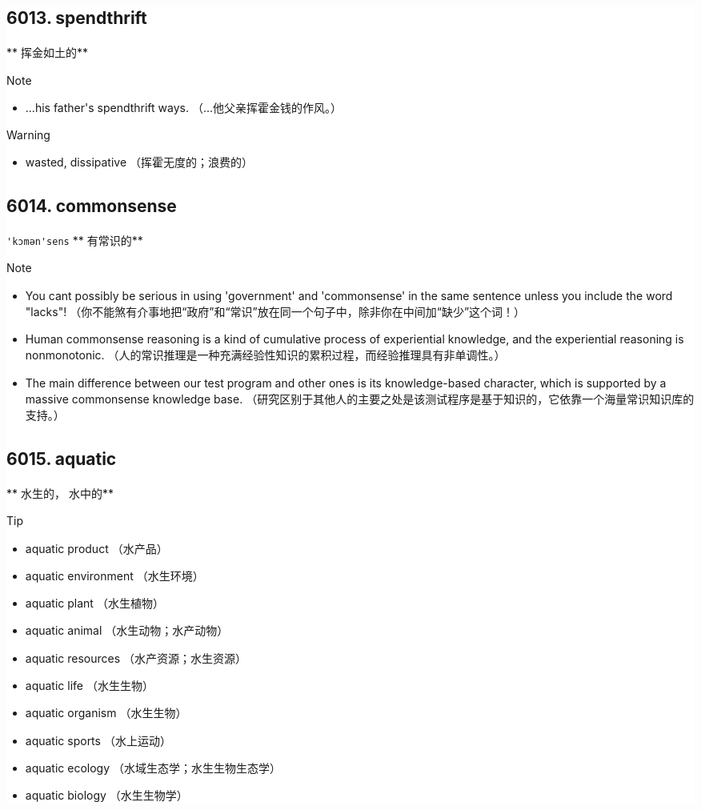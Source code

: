 ## 6013. spendthrift

** 挥金如土的**

> [!NOTE]
>
> - ...his father's spendthrift ways. （...他父亲挥霍金钱的作风。）
>

> [!WARNING]
>
> - wasted, dissipative （挥霍无度的；浪费的）
>

## 6014. commonsense

`'kɔmən'sens`  ** 有常识的**

> [!NOTE]
>
> - You cant possibly be serious in using 'government' and 'commonsense' in the same sentence unless you include the word "lacks"! （你不能煞有介事地把“政府”和“常识”放在同一个句子中，除非你在中间加“缺少”这个词！）
>
> - Human commonsense reasoning is a kind of cumulative process of experiential knowledge, and the experiential reasoning is nonmonotonic. （人的常识推理是一种充满经验性知识的累积过程，而经验推理具有非单调性。）
>
> - The main difference between our test program and other ones is its knowledge-based character, which is supported by a massive commonsense knowledge base. （研究区别于其他人的主要之处是该测试程序是基于知识的，它依靠一个海量常识知识库的支持。）
>

## 6015. aquatic

** 水生的， 水中的**

> [!TIP]
>
> - aquatic product （水产品）
>
> - aquatic environment （水生环境）
>
> - aquatic plant （水生植物）
>
> - aquatic animal （水生动物；水产动物）
>
> - aquatic resources （水产资源；水生资源）
>
> - aquatic life （水生生物）
>
> - aquatic organism （水生生物）
>
> - aquatic sports （水上运动）
>
> - aquatic ecology （水域生态学；水生生物生态学）
>
> - aquatic biology （水生生物学）
>
